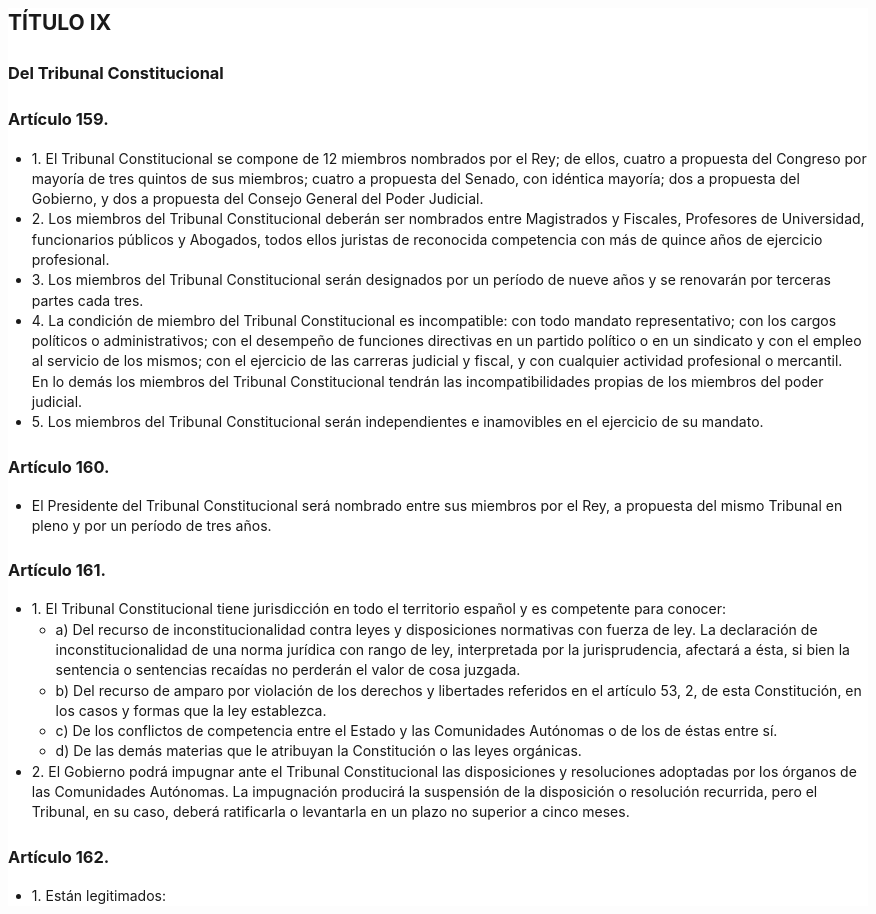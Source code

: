 ## TÍTULO IX  
### Del Tribunal Constitucional

### Artículo 159\.  
- 1\. El Tribunal Constitucional se compone de 12 miembros nombrados por el Rey; de ellos, cuatro a propuesta del Congreso por mayoría de tres quintos de sus miembros; cuatro a propuesta del Senado, con idéntica mayoría; dos a propuesta del Gobierno, y dos a propuesta del Consejo General del Poder Judicial.  
- 2\. Los miembros del Tribunal Constitucional deberán ser nombrados entre Magistrados y Fiscales, Profesores de Universidad, funcionarios públicos y Abogados, todos ellos juristas de reconocida competencia con más de quince años de ejercicio profesional.  
- 3\. Los miembros del Tribunal Constitucional serán designados por un período de nueve años y se renovarán por terceras partes cada tres.  
- 4\. La condición de miembro del Tribunal Constitucional es incompatible: con todo mandato representativo; con los cargos políticos o administrativos; con el desempeño de funciones directivas en un partido político o en un sindicato y con el empleo al servicio de los mismos; con el ejercicio de las carreras judicial y fiscal, y con cualquier actividad profesional o mercantil.  
En lo demás los miembros del Tribunal Constitucional tendrán las incompatibilidades propias de los miembros del poder judicial.  
- 5\. Los miembros del Tribunal Constitucional serán independientes e inamovibles en el ejercicio de su mandato.  
### Artículo 160\.  
- El Presidente del Tribunal Constitucional será nombrado entre sus miembros por el Rey, a propuesta del mismo Tribunal en pleno y por un período de tres años.  
### Artículo 161\.  
- 1\. El Tribunal Constitucional tiene jurisdicción en todo el territorio español y es competente para conocer:  
  - a) Del recurso de inconstitucionalidad contra leyes y disposiciones normativas con fuerza de ley. La declaración de inconstitucionalidad de una norma jurídica con rango de ley, interpretada por la jurisprudencia, afectará a ésta, si bien la sentencia o sentencias recaídas no perderán el valor de cosa juzgada.  
  - b) Del recurso de amparo por violación de los derechos y libertades referidos en el artículo 53, 2, de esta Constitución, en los casos y formas que la ley establezca.  
  - c) De los conflictos de competencia entre el Estado y las Comunidades Autónomas o de los de éstas entre sí.  
  - d) De las demás materias que le atribuyan la Constitución o las leyes orgánicas.  
- 2\. El Gobierno podrá impugnar ante el Tribunal Constitucional las disposiciones y resoluciones adoptadas por los órganos de las Comunidades Autónomas. La impugnación producirá la suspensión de la disposición o resolución recurrida, pero el Tribunal, en su caso, deberá ratificarla o levantarla en un plazo no superior a cinco meses.  
### Artículo 162\.  
- 1\. Están legitimados:  
